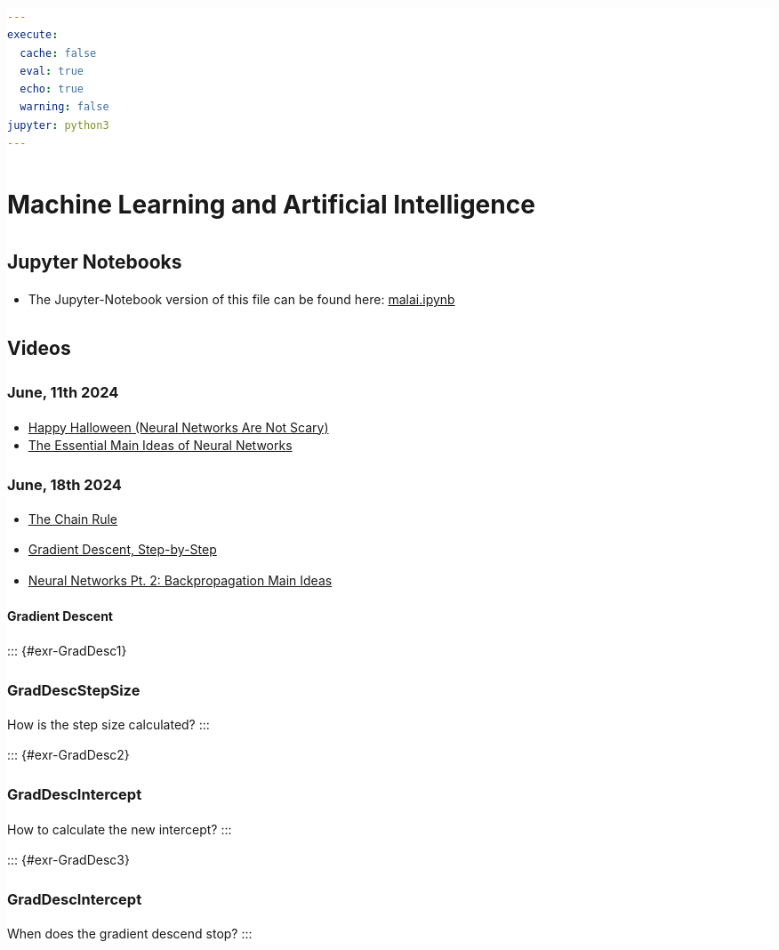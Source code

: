 ```yaml
---
execute:
  cache: false
  eval: true
  echo: true
  warning: false
jupyter: python3
---
```


# Machine Learning and Artificial Intelligence

## Jupyter Notebooks

* The Jupyter-Notebook version of this file can be found here: [malai.ipynb](https://github.com/sequential-parameter-optimization/Hyperparameter-Tuning-Cookbook/blob/main/mlai.ipynb)


## Videos


###  June, 11th 2024
* [Happy Halloween (Neural Networks Are Not Scary)](https://youtu.be/zxagGtF9MeU?si=4klFloENih3Pw7Ix)
* [The Essential Main Ideas of Neural Networks](https://youtu.be/CqOfi41LfDw?si=tGfuObKzWonsNLZ1)

### June, 18th 2024
* [The Chain Rule](https://youtu.be/wl1myxrtQHQ?si=jcGIAhXkBLUvSqeV)

* [Gradient Descent, Step-by-Step](https://youtu.be/sDv4f4s2SB8?si=V3XzPVbJNsbZSbNw)
* [Neural Networks Pt. 2: Backpropagation Main Ideas](https://youtu.be/IN2XmBhILt4?si=Ldx6rk6mPplQjZZv)

#### Gradient Descent

::: {#exr-GradDesc1}
### GradDescStepSize
How is the step size calculated? 
:::


::: {#exr-GradDesc2}
### GradDescIntercept
How to calculate the new intercept?
:::


::: {#exr-GradDesc3}
### GradDescIntercept
When does the gradient descend stop?
:::
